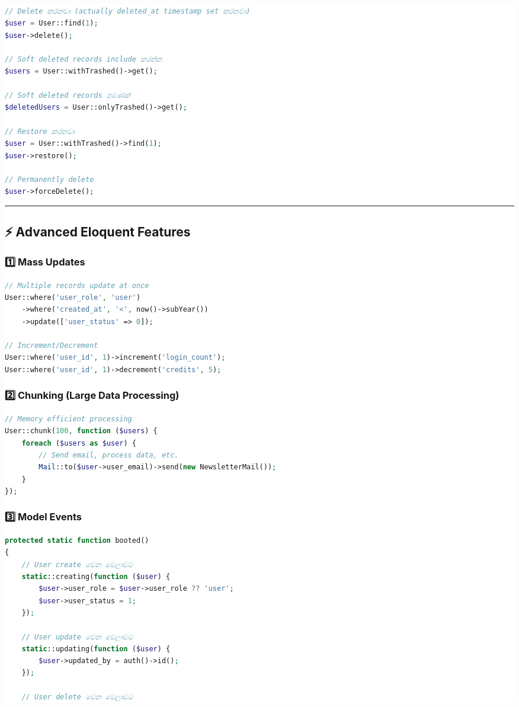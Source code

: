 ```php
// Delete කරනවා (actually deleted_at timestamp set කරනවා)
$user = User::find(1);
$user->delete();

// Soft deleted records include කරන්න
$users = User::withTrashed()->get();

// Soft deleted records පමණක්
$deletedUsers = User::onlyTrashed()->get();

// Restore කරනවා
$user = User::withTrashed()->find(1);
$user->restore();

// Permanently delete
$user->forceDelete();
```

---

## ⚡ Advanced Eloquent Features

### 1️⃣ Mass Updates

```php
// Multiple records update at once
User::where('user_role', 'user')
    ->where('created_at', '<', now()->subYear())
    ->update(['user_status' => 0]);

// Increment/Decrement
User::where('user_id', 1)->increment('login_count');
User::where('user_id', 1)->decrement('credits', 5);
```

### 2️⃣ Chunking (Large Data Processing)

```php
// Memory efficient processing
User::chunk(100, function ($users) {
    foreach ($users as $user) {
        // Send email, process data, etc.
        Mail::to($user->user_email)->send(new NewsletterMail());
    }
});
```

### 3️⃣ Model Events

```php
protected static function booted()
{
    // User create වෙන වෙලාවට
    static::creating(function ($user) {
        $user->user_role = $user->user_role ?? 'user';
        $user->user_status = 1;
    });

    // User update වෙන වෙලාවට
    static::updating(function ($user) {
        $user->updated_by = auth()->id();
    });

    // User delete වෙන වෙලාවට
```